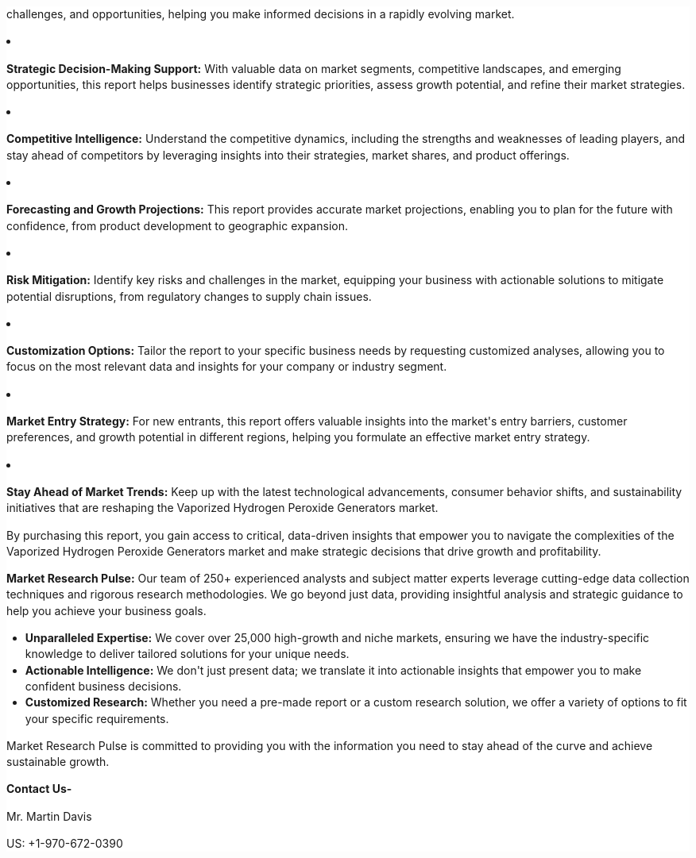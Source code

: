 challenges, and opportunities, helping you make informed decisions in a rapidly evolving market.</p></li><li><p><strong>Strategic Decision-Making Support:</strong> With valuable data on market segments, competitive landscapes, and emerging opportunities, this report helps businesses identify strategic priorities, assess growth potential, and refine their market strategies.</p></li><li><p><strong>Competitive Intelligence:</strong> Understand the competitive dynamics, including the strengths and weaknesses of leading players, and stay ahead of competitors by leveraging insights into their strategies, market shares, and product offerings.</p></li><li><p><strong>Forecasting and Growth Projections:</strong> This report provides accurate market projections, enabling you to plan for the future with confidence, from product development to geographic expansion.</p></li><li><p><strong>Risk Mitigation:</strong> Identify key risks and challenges in the market, equipping your business with actionable solutions to mitigate potential disruptions, from regulatory changes to supply chain issues.</p></li><li><p><strong>Customization Options:</strong> Tailor the report to your specific business needs by requesting customized analyses, allowing you to focus on the most relevant data and insights for your company or industry segment.</p></li><li><p><strong>Market Entry Strategy:</strong> For new entrants, this report offers valuable insights into the market's entry barriers, customer preferences, and growth potential in different regions, helping you formulate an effective market entry strategy.</p></li><li><p><strong>Stay Ahead of Market Trends:</strong> Keep up with the latest technological advancements, consumer behavior shifts, and sustainability initiatives that are reshaping the Vaporized Hydrogen Peroxide Generators market.</p></li></ol><p>By purchasing this report, you gain access to critical, data-driven insights that empower you to navigate the complexities of the Vaporized Hydrogen Peroxide Generators market and make strategic decisions that drive growth and profitability.</p><p><strong>Market Research Pulse:</strong>&nbsp;Our team of 250+ experienced analysts and subject matter experts leverage cutting-edge data collection techniques and rigorous research methodologies. We go beyond just data, providing insightful analysis and strategic guidance to help you achieve your business goals.</p><ul><li><strong>Unparalleled Expertise:</strong>&nbsp;We cover over 25,000 high-growth and niche markets, ensuring we have the industry-specific knowledge to deliver tailored solutions for your unique needs.</li><li><strong>Actionable Intelligence:</strong>&nbsp;We don't just present data; we translate it into actionable insights that empower you to make confident business decisions.</li><li><strong>Customized Research:</strong>&nbsp;Whether you need a pre-made report or a custom research solution, we offer a variety of options to fit your specific requirements.</li></ul><p>Market Research Pulse is committed to providing you with the information you need to stay ahead of the curve and achieve sustainable growth.</p><p><strong>Contact Us-</strong></p><p>Mr. Martin Davis</p><p>US: +1-970-672-0390</p>
